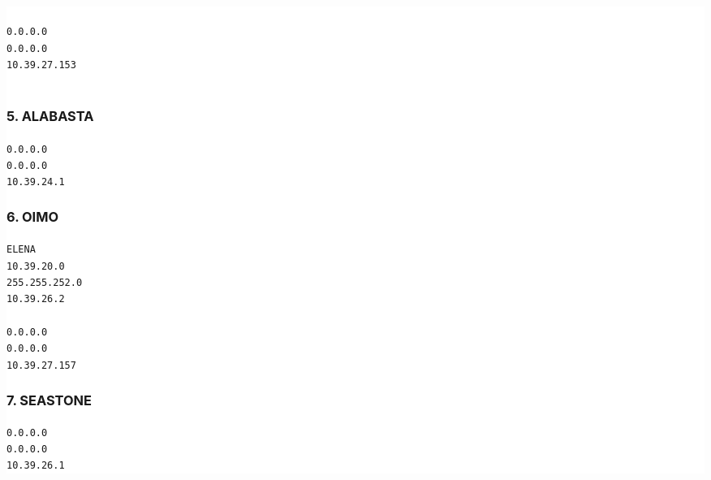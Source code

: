 ```

0.0.0.0
0.0.0.0
10.39.27.153


```

### 5. ALABASTA
```
0.0.0.0
0.0.0.0
10.39.24.1
```

### 6. OIMO
```
ELENA
10.39.20.0
255.255.252.0
10.39.26.2

0.0.0.0
0.0.0.0
10.39.27.157
```

### 7. SEASTONE
```
0.0.0.0
0.0.0.0
10.39.26.1
```

